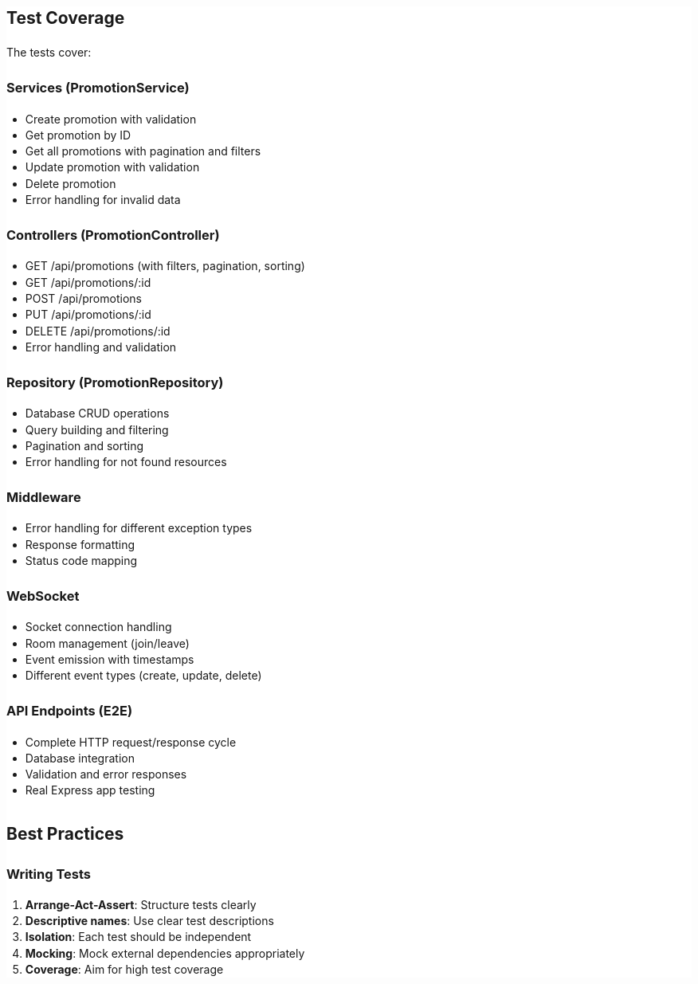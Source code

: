 ## Test Coverage

The tests cover:

### Services (PromotionService)
- Create promotion with validation
- Get promotion by ID
- Get all promotions with pagination and filters
- Update promotion with validation
- Delete promotion
- Error handling for invalid data

### Controllers (PromotionController)
- GET /api/promotions (with filters, pagination, sorting)
- GET /api/promotions/:id
- POST /api/promotions
- PUT /api/promotions/:id
- DELETE /api/promotions/:id
- Error handling and validation

### Repository (PromotionRepository)
- Database CRUD operations
- Query building and filtering
- Pagination and sorting
- Error handling for not found resources

### Middleware
- Error handling for different exception types
- Response formatting
- Status code mapping

### WebSocket
- Socket connection handling
- Room management (join/leave)
- Event emission with timestamps
- Different event types (create, update, delete)

### API Endpoints (E2E)
- Complete HTTP request/response cycle
- Database integration
- Validation and error responses
- Real Express app testing

## Best Practices

### Writing Tests
1. **Arrange-Act-Assert**: Structure tests clearly
2. **Descriptive names**: Use clear test descriptions
3. **Isolation**: Each test should be independent
4. **Mocking**: Mock external dependencies appropriately
5. **Coverage**: Aim for high test coverage
